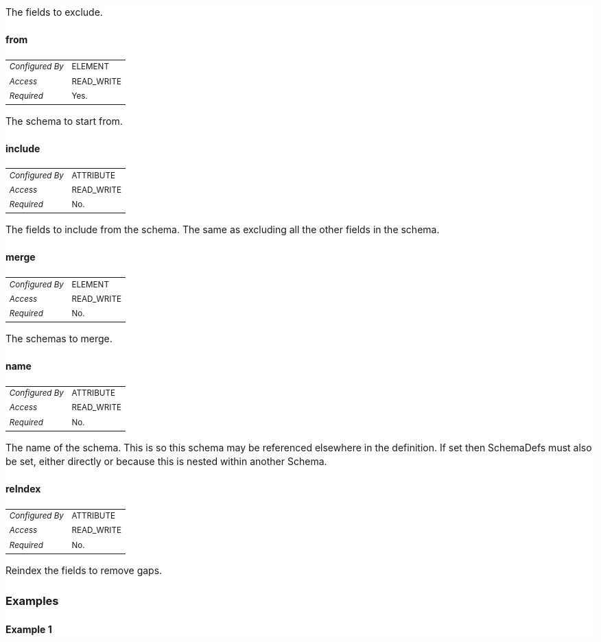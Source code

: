 The fields to exclude.

#### from <a name="propertyfrom"></a>

<table style='font-size:smaller'>
      <tr><td><i>Configured By</i></td><td>ELEMENT</td></tr>
      <tr><td><i>Access</i></td><td>READ_WRITE</td></tr>
      <tr><td><i>Required</i></td><td>Yes.</td></tr>
</table>

The schema to start from.

#### include <a name="propertyinclude"></a>

<table style='font-size:smaller'>
      <tr><td><i>Configured By</i></td><td>ATTRIBUTE</td></tr>
      <tr><td><i>Access</i></td><td>READ_WRITE</td></tr>
      <tr><td><i>Required</i></td><td>No.</td></tr>
</table>

The fields to include from the schema. The same
as excluding all the other fields in the schema.

#### merge <a name="propertymerge"></a>

<table style='font-size:smaller'>
      <tr><td><i>Configured By</i></td><td>ELEMENT</td></tr>
      <tr><td><i>Access</i></td><td>READ_WRITE</td></tr>
      <tr><td><i>Required</i></td><td>No.</td></tr>
</table>

The schemas to merge.

#### name <a name="propertyname"></a>

<table style='font-size:smaller'>
      <tr><td><i>Configured By</i></td><td>ATTRIBUTE</td></tr>
      <tr><td><i>Access</i></td><td>READ_WRITE</td></tr>
      <tr><td><i>Required</i></td><td>No.</td></tr>
</table>

The name of the schema. This is so this schema may be
referenced elsewhere in the definition. If set then SchemaDefs must also be set, either directly
or because this is nested within another Schema.

#### reIndex <a name="propertyreindex"></a>

<table style='font-size:smaller'>
      <tr><td><i>Configured By</i></td><td>ATTRIBUTE</td></tr>
      <tr><td><i>Access</i></td><td>READ_WRITE</td></tr>
      <tr><td><i>Required</i></td><td>No.</td></tr>
</table>

Reindex the fields to remove gaps.


### Examples
#### Example 1 <a name="example1"></a>
